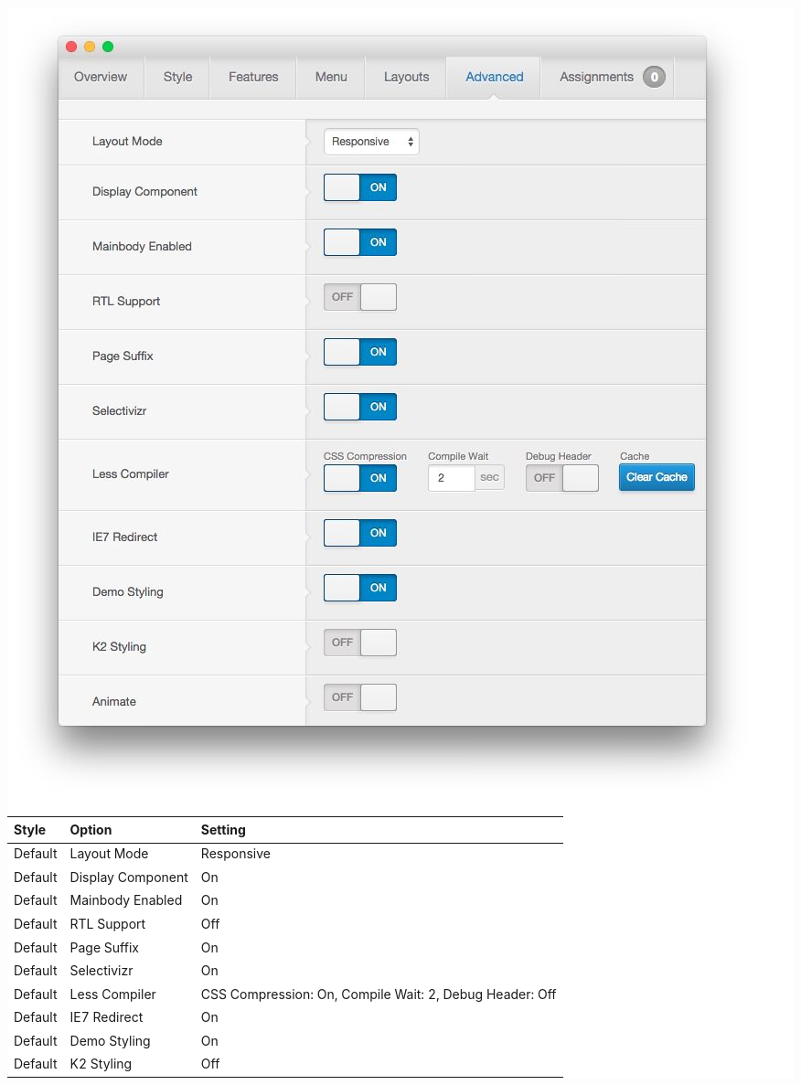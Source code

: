 ![Advanced Settings](assets/setadvanced.jpeg)

| Style   | Option            | Setting                                                 |
| :------ | :---------------- | :------------------------------------------------------ |
| Default | Layout Mode       | Responsive                                              |
| Default | Display Component | On                                                      |
| Default | Mainbody Enabled  | On                                                      |
| Default | RTL Support       | Off                                                     |
| Default | Page Suffix       | On                                                      |
| Default | Selectivizr       | On                                                      |
| Default | Less Compiler     | CSS Compression: On, Compile Wait: 2, Debug Header: Off |
| Default | IE7 Redirect      | On                                                      |
| Default | Demo Styling      | On                                                      |
| Default | K2 Styling        | Off                                                     |